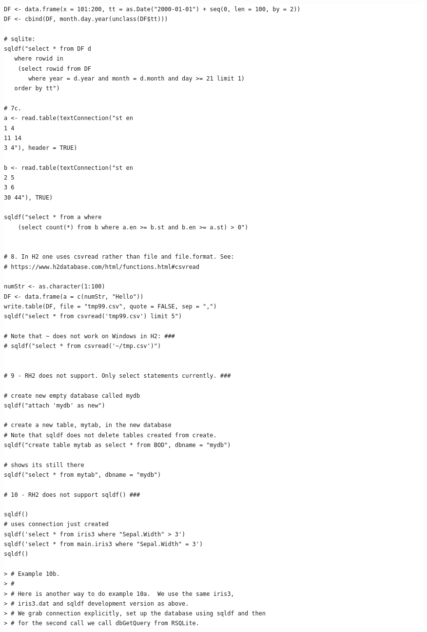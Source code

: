 ~~~~ {.prettyprint}
DF <- data.frame(x = 101:200, tt = as.Date("2000-01-01") + seq(0, len = 100, by = 2))
DF <- cbind(DF, month.day.year(unclass(DF$tt)))
 
# sqlite:
sqldf("select * from DF d
   where rowid in 
    (select rowid from DF 
       where year = d.year and month = d.month and day >= 21 limit 1)
   order by tt")

# 7c.
a <- read.table(textConnection("st en
1 4
11 14
3 4"), header = TRUE)
 
b <- read.table(textConnection("st en
2 5
3 6
30 44"), TRUE)
 
sqldf("select * from a where 
    (select count(*) from b where a.en >= b.st and b.en >= a.st) > 0")


# 8. In H2 one uses csvread rather than file and file.format. See:
# https://www.h2database.com/html/functions.html#csvread

numStr <- as.character(1:100)
DF <- data.frame(a = c(numStr, "Hello"))
write.table(DF, file = "tmp99.csv", quote = FALSE, sep = ",")
sqldf("select * from csvread('tmp99.csv') limit 5")

# Note that ~ does not work on Windows in H2: ###
# sqldf("select * from csvread('~/tmp.csv')")


# 9 - RH2 does not support. Only select statements currently. ###

# create new empty database called mydb
sqldf("attach 'mydb' as new") 

# create a new table, mytab, in the new database
# Note that sqldf does not delete tables created from create.
sqldf("create table mytab as select * from BOD", dbname = "mydb")

# shows its still there
sqldf("select * from mytab", dbname = "mydb")

# 10 - RH2 does not support sqldf() ###

sqldf() 
# uses connection just created
sqldf('select * from iris3 where "Sepal.Width" > 3')
sqldf('select * from main.iris3 where "Sepal.Width" = 3')
sqldf()

> # Example 10b.
> #
> # Here is another way to do example 10a.  We use the same iris3,
> # iris3.dat and sqldf development version as above.  
> # We grab connection explicitly, set up the database using sqldf and then 
> # for the second call we call dbGetQuery from RSQLite.  
~~~~